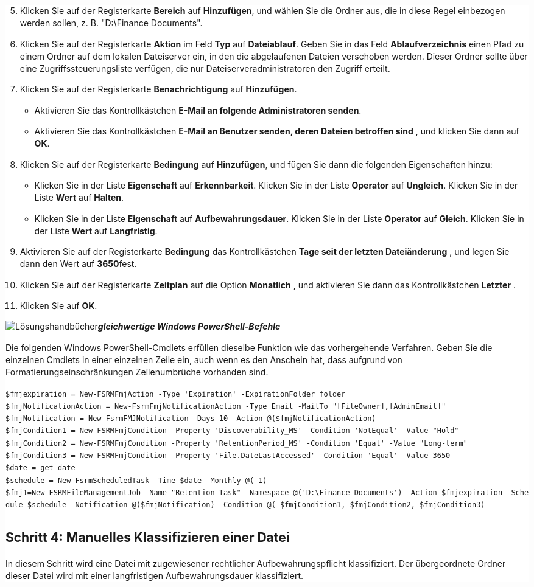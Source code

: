 5.  Klicken Sie auf der Registerkarte **Bereich** auf **Hinzufügen**, und wählen Sie die Ordner aus, die in diese Regel einbezogen werden sollen, z. B. "D:\Finance Documents".  
  
6.  Klicken Sie auf der Registerkarte **Aktion** im Feld **Typ** auf **Dateiablauf**. Geben Sie in das Feld **Ablaufverzeichnis** einen Pfad zu einem Ordner auf dem lokalen Dateiserver ein, in den die abgelaufenen Dateien verschoben werden. Dieser Ordner sollte über eine Zugriffssteuerungsliste verfügen, die nur Dateiserveradministratoren den Zugriff erteilt.  
  
7.  Klicken Sie auf der Registerkarte **Benachrichtigung** auf **Hinzufügen**.  
  
    -   Aktivieren Sie das Kontrollkästchen **E-Mail an folgende Administratoren senden**.  
  
    -   Aktivieren Sie das Kontrollkästchen **E-Mail an Benutzer senden, deren Dateien betroffen sind** , und klicken Sie dann auf **OK**.  
  
8.  Klicken Sie auf der Registerkarte **Bedingung** auf **Hinzufügen**, und fügen Sie dann die folgenden Eigenschaften hinzu:  
  
    -   Klicken Sie in der Liste **Eigenschaft** auf **Erkennbarkeit**. Klicken Sie in der Liste **Operator** auf **Ungleich**. Klicken Sie in der Liste **Wert** auf **Halten**.  
  
    -   Klicken Sie in der Liste **Eigenschaft** auf **Aufbewahrungsdauer**. Klicken Sie in der Liste **Operator** auf **Gleich**. Klicken Sie in der Liste **Wert** auf **Langfristig**.  
  
9. Aktivieren Sie auf der Registerkarte **Bedingung** das Kontrollkästchen **Tage seit der letzten Dateiänderung** , und legen Sie dann den Wert auf **3650**fest.  
  
10. Klicken Sie auf der Registerkarte **Zeitplan** auf die Option **Monatlich** , und aktivieren Sie dann das Kontrollkästchen **Letzter** .  
  
11. Klicken Sie auf **OK**.  
  
![Lösungshandbücher](media/Deploy-Implementing-Retention-of-Information-on-File-Servers--Demonstration-Steps-/PowerShellLogoSmall.gif)***<em>gleichwertige Windows PowerShell-Befehle</em>***  
  
Die folgenden Windows PowerShell-Cmdlets erfüllen dieselbe Funktion wie das vorhergehende Verfahren. Geben Sie die einzelnen Cmdlets in einer einzelnen Zeile ein, auch wenn es den Anschein hat, dass aufgrund von Formatierungseinschränkungen Zeilenumbrüche vorhanden sind.  
  
```  
$fmjexpiration = New-FSRMFmjAction -Type 'Expiration' -ExpirationFolder folder  
$fmjNotificationAction = New-FsrmFmjNotificationAction -Type Email -MailTo "[FileOwner],[AdminEmail]"  
$fmjNotification = New-FsrmFMJNotification -Days 10 -Action @($fmjNotificationAction)  
$fmjCondition1 = New-FSRMFmjCondition -Property 'Discoverability_MS' -Condition 'NotEqual' -Value "Hold" 
$fmjCondition2 = New-FSRMFmjCondition -Property 'RetentionPeriod_MS' -Condition 'Equal' -Value "Long-term"  
$fmjCondition3 = New-FSRMFmjCondition -Property 'File.DateLastAccessed' -Condition 'Equal' -Value 3650  
$date = get-date  
$schedule = New-FsrmScheduledTask -Time $date -Monthly @(-1)    
$fmj1=New-FSRMFileManagementJob -Name "Retention Task" -Namespace @('D:\Finance Documents') -Action $fmjexpiration -Schedule $schedule -Notification @($fmjNotification) -Condition @( $fmjCondition1, $fmjCondition2, $fmjCondition3)  
```  
  
## <a name="BKMK_Step4"></a>Schritt 4: Manuelles Klassifizieren einer Datei  
In diesem Schritt wird eine Datei mit zugewiesener rechtlicher Aufbewahrungspflicht klassifiziert. Der übergeordnete Ordner dieser Datei wird mit einer langfristigen Aufbewahrungsdauer klassifiziert.  
  